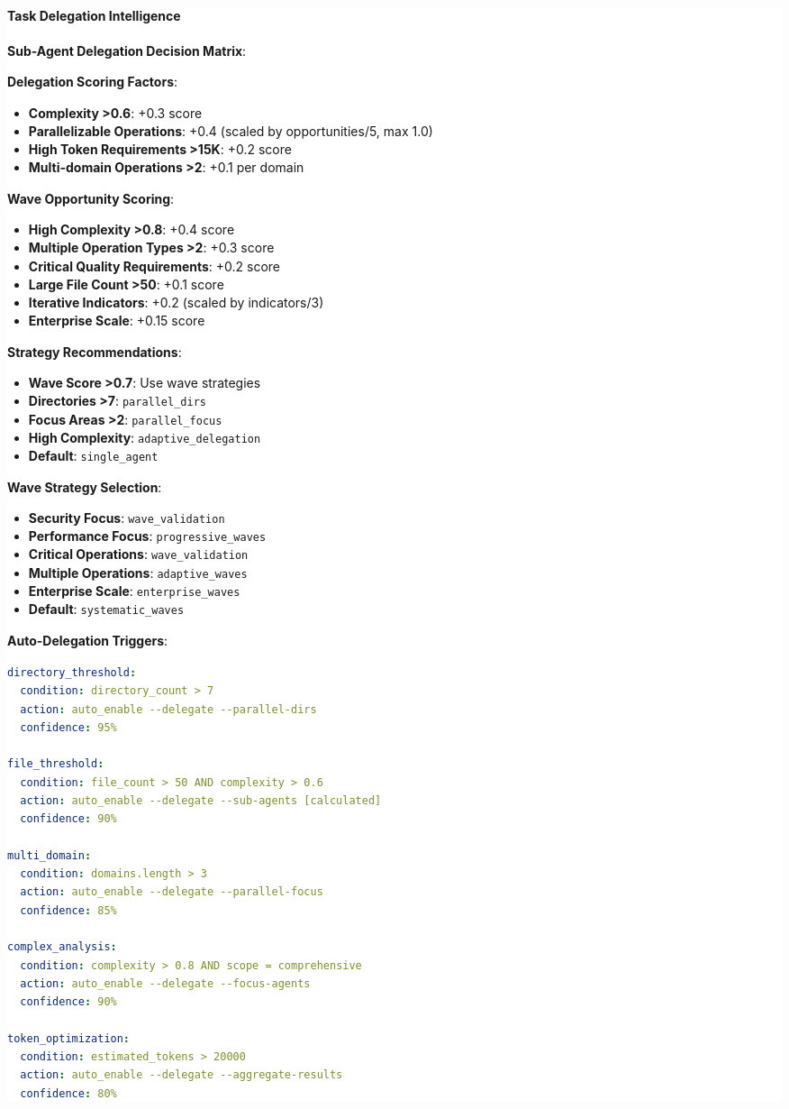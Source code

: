 #### Task Delegation Intelligence

**Sub-Agent Delegation Decision Matrix**:

**Delegation Scoring Factors**:
- **Complexity >0.6**: +0.3 score
- **Parallelizable Operations**: +0.4 (scaled by opportunities/5, max 1.0)
- **High Token Requirements >15K**: +0.2 score  
- **Multi-domain Operations >2**: +0.1 per domain

**Wave Opportunity Scoring**:
- **High Complexity >0.8**: +0.4 score
- **Multiple Operation Types >2**: +0.3 score
- **Critical Quality Requirements**: +0.2 score
- **Large File Count >50**: +0.1 score
- **Iterative Indicators**: +0.2 (scaled by indicators/3)
- **Enterprise Scale**: +0.15 score

**Strategy Recommendations**:
- **Wave Score >0.7**: Use wave strategies
- **Directories >7**: `parallel_dirs`
- **Focus Areas >2**: `parallel_focus`  
- **High Complexity**: `adaptive_delegation`
- **Default**: `single_agent`

**Wave Strategy Selection**:
- **Security Focus**: `wave_validation`
- **Performance Focus**: `progressive_waves`
- **Critical Operations**: `wave_validation`
- **Multiple Operations**: `adaptive_waves`
- **Enterprise Scale**: `enterprise_waves`
- **Default**: `systematic_waves`

**Auto-Delegation Triggers**:
```yaml
directory_threshold:
  condition: directory_count > 7
  action: auto_enable --delegate --parallel-dirs
  confidence: 95%

file_threshold:
  condition: file_count > 50 AND complexity > 0.6
  action: auto_enable --delegate --sub-agents [calculated]
  confidence: 90%

multi_domain:
  condition: domains.length > 3
  action: auto_enable --delegate --parallel-focus
  confidence: 85%

complex_analysis:
  condition: complexity > 0.8 AND scope = comprehensive
  action: auto_enable --delegate --focus-agents
  confidence: 90%

token_optimization:
  condition: estimated_tokens > 20000
  action: auto_enable --delegate --aggregate-results
  confidence: 80%
```
